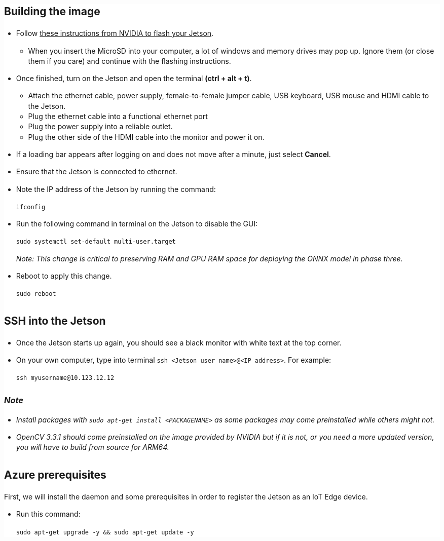 ## Building the image
* Follow [these instructions from NVIDIA to flash your Jetson](https://developer.nvidia.com/embedded/learn/get-started-jetson-nano-devkit).
    * When you insert the MicroSD into your computer, a lot of windows and memory drives may pop up. Ignore them (or close them if you care) and continue with the flashing instructions.

* Once finished, turn on the Jetson and open the terminal **(ctrl + alt + t)**.
    * Attach the ethernet cable, power supply, female-to-female jumper cable, USB keyboard, USB mouse and HDMI cable to the Jetson.
    * Plug the ethernet cable into a functional ethernet port
    * Plug the power supply into a reliable outlet.
    * Plug the other side of the HDMI cable into the monitor and power it on.


* If a loading bar appears after logging on and does not move after a minute, just select **Cancel**.

* Ensure that the Jetson is connected to ethernet.

* Note the IP address of the Jetson by running the command:
    
    `ifconfig`
* Run the following command in terminal on the Jetson to disable the GUI:

    `sudo systemctl set-default multi-user.target`
   
    *Note: This change is critical to preserving RAM and GPU RAM space for deploying the ONNX model in phase three.*
* Reboot to apply this change. 

    `sudo reboot`

## SSH into the Jetson

* Once the Jetson starts up again, you should see a black monitor with white text at the top corner.
* On your own computer, type into terminal `ssh <Jetson user name>@<IP address>`. For example:

    `ssh myusername@10.123.12.12`

### *Note*
* *Install packages with `sudo apt-get install <PACKAGENAME>` as some packages may come preinstalled while others might not.*

* *OpenCV 3.3.1 should come preinstalled on the image provided by NVIDIA but if it is not, or you need a more updated version, you will have to build from source for ARM64.*

## Azure prerequisites

First, we will install the daemon and some prerequisites in order to register the Jetson as an IoT Edge device.

* Run this command:

    `sudo apt-get upgrade -y && sudo apt-get update -y`
